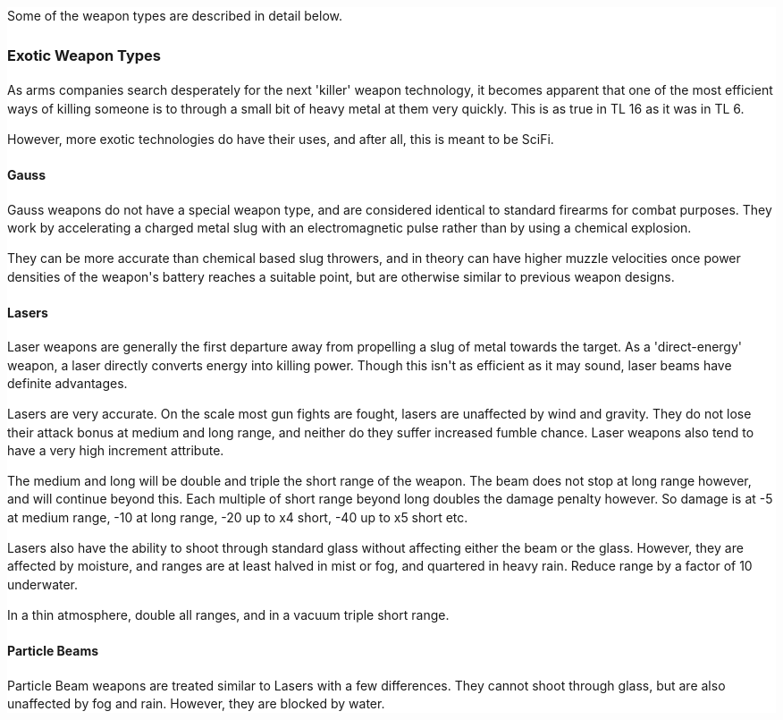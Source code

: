 Some of the weapon types are described in detail below.

### Exotic Weapon Types

As arms companies search desperately for the next \'killer\' weapon
technology, it becomes apparent that one of the most efficient ways of
killing someone is to through a small bit of heavy metal at them very
quickly. This is as true in TL 16 as it was in TL 6.

However, more exotic technologies do have their uses, and after all,
this is meant to be SciFi.

#### Gauss

Gauss weapons do not have a special weapon type, and are considered
identical to standard firearms for combat purposes. They work by
accelerating a charged metal slug with an electromagnetic pulse rather
than by using a chemical explosion.

They can be more accurate than chemical based slug throwers, and in
theory can have higher muzzle velocities once power densities of the
weapon\'s battery reaches a suitable point, but are otherwise similar to
previous weapon designs.

#### Lasers

Laser weapons are generally the first departure away from propelling a
slug of metal towards the target. As a \'direct-energy\' weapon, a laser
directly converts energy into killing power. Though this isn\'t as
efficient as it may sound, laser beams have definite advantages.

Lasers are very accurate. On the scale most gun fights are fought,
lasers are unaffected by wind and gravity. They do not lose their attack
bonus at medium and long range, and neither do they suffer increased
fumble chance. Laser weapons also tend to have a very high increment
attribute.

The medium and long will be double and triple the short range of the
weapon. The beam does not stop at long range however, and will continue
beyond this. Each multiple of short range beyond long doubles the damage
penalty however. So damage is at -5 at medium range, -10 at long range,
-20 up to x4 short, -40 up to x5 short etc.

Lasers also have the ability to shoot through standard glass without
affecting either the beam or the glass. However, they are affected by
moisture, and ranges are at least halved in mist or fog, and quartered
in heavy rain. Reduce range by a factor of 10 underwater.

In a thin atmosphere, double all ranges, and in a vacuum triple short
range.

#### Particle Beams

Particle Beam weapons are treated similar to Lasers with a few
differences. They cannot shoot through glass, but are also unaffected by
fog and rain. However, they are blocked by water.
